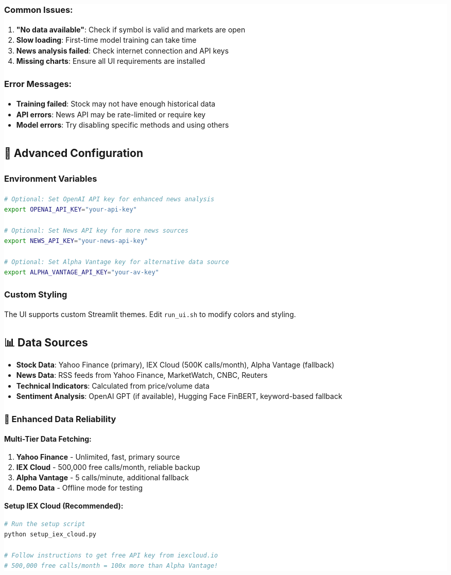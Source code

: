 ### Common Issues:

1. **"No data available"**: Check if symbol is valid and markets are open
2. **Slow loading**: First-time model training can take time
3. **News analysis failed**: Check internet connection and API keys
4. **Missing charts**: Ensure all UI requirements are installed

### Error Messages:
- **Training failed**: Stock may not have enough historical data
- **API errors**: News API may be rate-limited or require key
- **Model errors**: Try disabling specific methods and using others

## 🔧 Advanced Configuration

### Environment Variables
```bash
# Optional: Set OpenAI API key for enhanced news analysis
export OPENAI_API_KEY="your-api-key"

# Optional: Set News API key for more news sources
export NEWS_API_KEY="your-news-api-key"

# Optional: Set Alpha Vantage key for alternative data source
export ALPHA_VANTAGE_API_KEY="your-av-key"
```

### Custom Styling
The UI supports custom Streamlit themes. Edit `run_ui.sh` to modify colors and styling.

## 📊 Data Sources

- **Stock Data**: Yahoo Finance (primary), IEX Cloud (500K calls/month), Alpha Vantage (fallback)
- **News Data**: RSS feeds from Yahoo Finance, MarketWatch, CNBC, Reuters
- **Technical Indicators**: Calculated from price/volume data
- **Sentiment Analysis**: OpenAI GPT (if available), Hugging Face FinBERT, keyword-based fallback

### 🚀 Enhanced Data Reliability

**Multi-Tier Data Fetching:**
1. **Yahoo Finance** - Unlimited, fast, primary source
2. **IEX Cloud** - 500,000 free calls/month, reliable backup
3. **Alpha Vantage** - 5 calls/minute, additional fallback
4. **Demo Data** - Offline mode for testing

**Setup IEX Cloud (Recommended):**
```bash
# Run the setup script
python setup_iex_cloud.py

# Follow instructions to get free API key from iexcloud.io
# 500,000 free calls/month = 100x more than Alpha Vantage!
```
